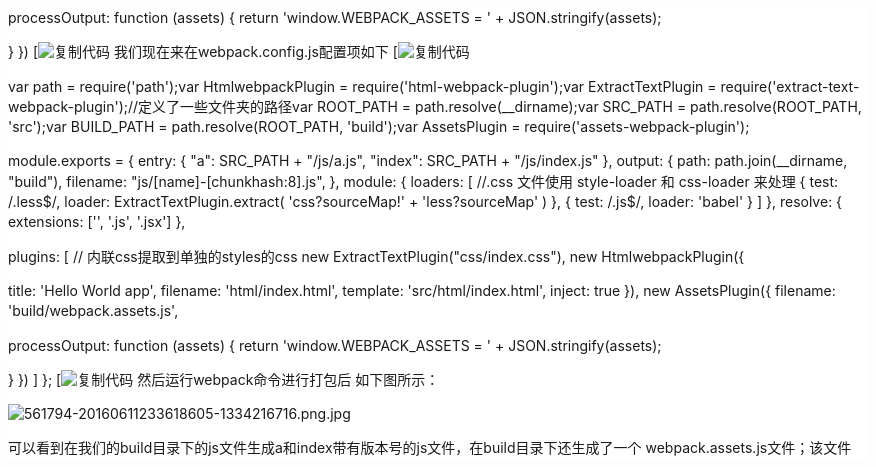 processOutput: function (assets) { return 'window.WEBPACK_ASSETS = ' + JSON.stringify(assets);

}
})
[![复制代码](webpack进阶构建项目(一)%20-%20空智%20-%20博客园.md#)
我们现在来在webpack.config.js配置项如下
[![复制代码](webpack进阶构建项目(一)%20-%20空智%20-%20博客园.md#)

var path = require('path');var HtmlwebpackPlugin = require('html-webpack-plugin');var ExtractTextPlugin = require('extract-text-webpack-plugin');//定义了一些文件夹的路径var ROOT_PATH = path.resolve(__dirname);var SRC_PATH = path.resolve(ROOT_PATH, 'src');var BUILD_PATH = path.resolve(ROOT_PATH, 'build');var AssetsPlugin = require('assets-webpack-plugin');

module.exports = {
entry: { "a": SRC_PATH + "/js/a.js", "index": SRC_PATH + "/js/index.js" },
output: {
path: path.join(__dirname, "build"),
filename: "js/[name]-[chunkhash:8].js",
},
module: {
loaders: [ //.css 文件使用 style-loader 和 css-loader 来处理 {
test: /\.less$/,
loader: ExtractTextPlugin.extract( 'css?sourceMap!' +
'less?sourceMap' )
},
{
test: /\.js$/, loader: 'babel' }
]
},
resolve: {
extensions: ['', '.js', '.jsx']
},

plugins: [ // 内联css提取到单独的styles的css  new ExtractTextPlugin("css/index.css"), new HtmlwebpackPlugin({

title: 'Hello World app',
filename: 'html/index.html',
template: 'src/html/index.html',
inject: true }), new AssetsPlugin({
filename: 'build/webpack.assets.js',

processOutput: function (assets) { return 'window.WEBPACK_ASSETS = ' + JSON.stringify(assets);

}
})
]
};
[![复制代码](webpack进阶构建项目(一)%20-%20空智%20-%20博客园.md#)
然后运行webpack命令进行打包后 如下图所示：

![561794-20160611233618605-1334216716.png.jpg](https://cdn.jsdelivr.net/gh/hjb2722404/myimg/20210105132416.jpg)

可以看到在我们的build目录下的js文件生成a和index带有版本号的js文件，在build目录下还生成了一个 webpack.assets.js文件；该文件
